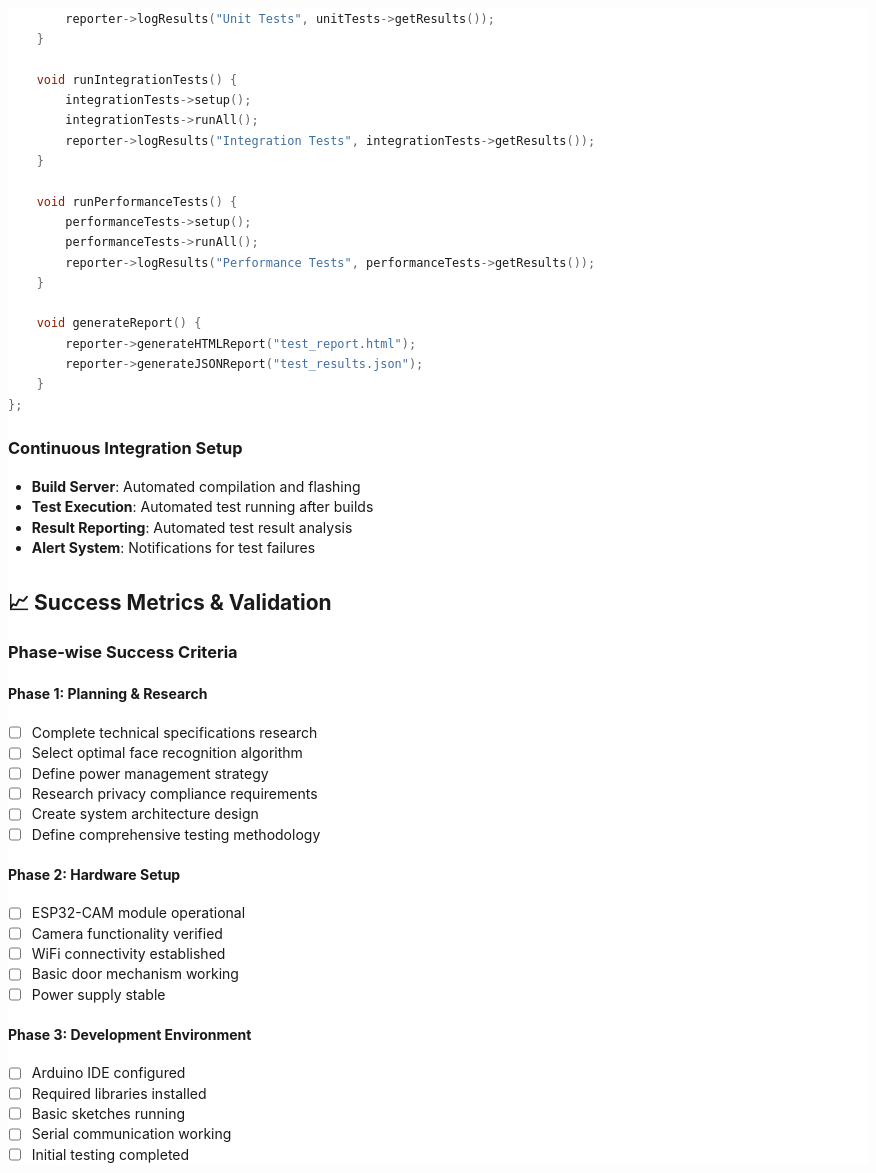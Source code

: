 ```cpp
        reporter->logResults("Unit Tests", unitTests->getResults());
    }

    void runIntegrationTests() {
        integrationTests->setup();
        integrationTests->runAll();
        reporter->logResults("Integration Tests", integrationTests->getResults());
    }

    void runPerformanceTests() {
        performanceTests->setup();
        performanceTests->runAll();
        reporter->logResults("Performance Tests", performanceTests->getResults());
    }

    void generateReport() {
        reporter->generateHTMLReport("test_report.html");
        reporter->generateJSONReport("test_results.json");
    }
};
```

### Continuous Integration Setup
- **Build Server**: Automated compilation and flashing
- **Test Execution**: Automated test running after builds
- **Result Reporting**: Automated test result analysis
- **Alert System**: Notifications for test failures

## 📈 Success Metrics & Validation

### Phase-wise Success Criteria

#### Phase 1: Planning & Research
- [ ] Complete technical specifications research
- [ ] Select optimal face recognition algorithm
- [ ] Define power management strategy
- [ ] Research privacy compliance requirements
- [ ] Create system architecture design
- [ ] Define comprehensive testing methodology

#### Phase 2: Hardware Setup
- [ ] ESP32-CAM module operational
- [ ] Camera functionality verified
- [ ] WiFi connectivity established
- [ ] Basic door mechanism working
- [ ] Power supply stable

#### Phase 3: Development Environment
- [ ] Arduino IDE configured
- [ ] Required libraries installed
- [ ] Basic sketches running
- [ ] Serial communication working
- [ ] Initial testing completed
